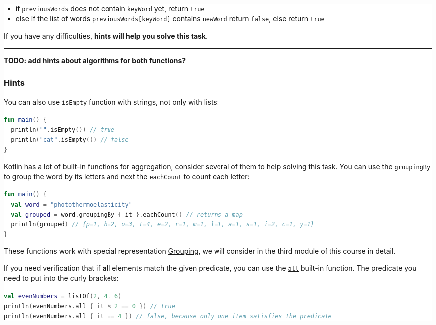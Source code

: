   - if `previousWords` does not contain `keyWord` yet, return `true`
  - else if the list of words `previousWords[keyWord]` contains `newWord` return `false`, else return `true`

If you have any difficulties, **hints will help you solve this task**.

----

**TODO: add hints about algorithms for both functions?**

### Hints

<div class="hint" title="The `isEmpty` built-in function">
  
  You can also use `isEmpty` function with strings, not only with lists:

  ```kotlin
  fun main() {
    println("".isEmpty()) // true
    println("cat".isEmpty()) // false
  }
  ```
</div>

<div class="hint" title="The aggregation built-in functions">

  Kotlin has a lot of built-in functions for aggregation, consider several of them to help solving this task.
  You can use the [`groupingBy`](https://kotlinlang.org/api/latest/jvm/stdlib/kotlin.collections/grouping-by.html) to group the word by its letters 
  and next the [`eachCount`](https://kotlinlang.org/api/latest/jvm/stdlib/kotlin.collections/each-count.html) to count each letter:
  
  ```kotlin
  fun main() {
    val word = "photothermoelasticity"
    val grouped = word.groupingBy { it }.eachCount() // returns a map
    println(grouped) // {p=1, h=2, o=3, t=4, e=2, r=1, m=1, l=1, a=1, s=1, i=2, c=1, y=1}
  }
  ```

  These functions work with special representation [Grouping](https://kotlinlang.org/api/latest/jvm/stdlib/kotlin.collections/-grouping/), we will consider in the third module of this course in detail.
</div>

<div class="hint" title="The `all` built-in function">

If you need verification that if **all** elements match the given predicate, you can use the [`all`](https://kotlinlang.org/api/latest/jvm/stdlib/kotlin.collections/all.html) built-in function.
The predicate you need to put into the curly brackets:

  ```kotlin
  val evenNumbers = listOf(2, 4, 6)
  println(evenNumbers.all { it % 2 == 0 }) // true
  println(evenNumbers.all { it == 4 }) // false, because only one item satisfies the predicate
  ```
</div>
